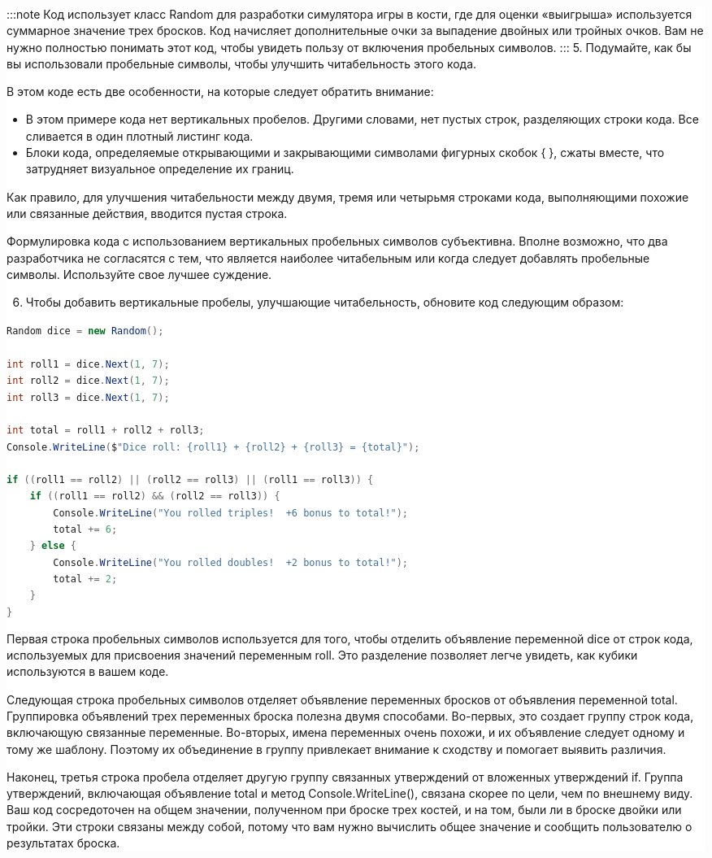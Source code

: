 :::note
Код использует класс Random для разработки симулятора игры в кости, где для оценки «выигрыша» используется суммарное значение трех бросков. Код начисляет дополнительные очки за выпадение двойных или тройных очков. Вам не нужно полностью понимать этот код, чтобы увидеть пользу от включения пробельных символов.
:::
5. Подумайте, как бы вы использовали пробельные символы, чтобы улучшить читабельность этого кода.

В этом коде есть две особенности, на которые следует обратить внимание:

- В этом примере кода нет вертикальных пробелов. Другими словами, нет пустых строк, разделяющих строки кода. Все сливается в один плотный листинг кода.
- Блоки кода, определяемые открывающими и закрывающими символами фигурных скобок \{ \}, сжаты вместе, что затрудняет визуальное определение их границ.

Как правило, для улучшения читабельности между двумя, тремя или четырьмя строками кода, выполняющими похожие или связанные действия, вводится пустая строка.

Формулировка кода с использованием вертикальных пробельных символов субъективна. Вполне возможно, что два разработчика не согласятся с тем, что является наиболее читабельным или когда следует добавлять пробельные символы. Используйте свое лучшее суждение.

6. Чтобы добавить вертикальные пробелы, улучшающие читабельность, обновите код следующим образом:
```cs
Random dice = new Random();

int roll1 = dice.Next(1, 7);
int roll2 = dice.Next(1, 7);
int roll3 = dice.Next(1, 7);

int total = roll1 + roll2 + roll3;
Console.WriteLine($"Dice roll: {roll1} + {roll2} + {roll3} = {total}");

if ((roll1 == roll2) || (roll2 == roll3) || (roll1 == roll3)) {
    if ((roll1 == roll2) && (roll2 == roll3)) {
        Console.WriteLine("You rolled triples!  +6 bonus to total!");
        total += 6; 
    } else {
        Console.WriteLine("You rolled doubles!  +2 bonus to total!");
        total += 2;
    }
}
```
Первая строка пробельных символов используется для того, чтобы отделить объявление переменной dice от строк кода, используемых для присвоения значений переменным roll. Это разделение позволяет легче увидеть, как кубики используются в вашем коде.

Следующая строка пробельных символов отделяет объявление переменных бросков от объявления переменной total. Группировка объявлений трех переменных броска полезна двумя способами. Во-первых, это создает группу строк кода, включающую связанные переменные. Во-вторых, имена переменных очень похожи, и их объявление следует одному и тому же шаблону. Поэтому их объединение в группу привлекает внимание к сходству и помогает выявить различия.

Наконец, третья строка пробела отделяет другую группу связанных утверждений от вложенных утверждений if. Группа утверждений, включающая объявление total и метод Console.WriteLine(), связана скорее по цели, чем по внешнему виду. Ваш код сосредоточен на общем значении, полученном при броске трех костей, и на том, были ли в броске двойки или тройки. Эти строки связаны между собой, потому что вам нужно вычислить общее значение и сообщить пользователю о результатах броска.
